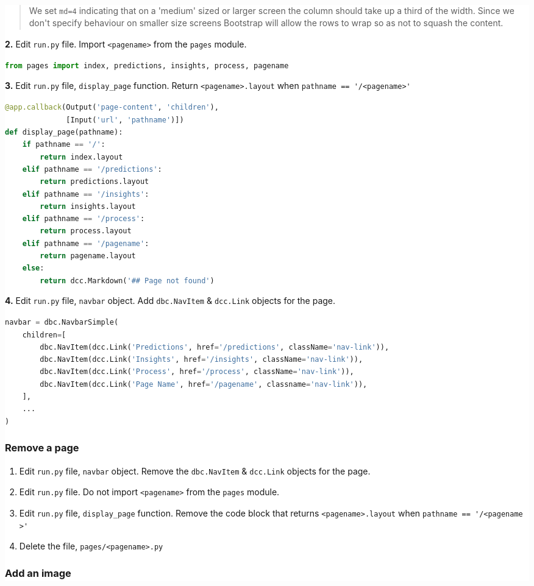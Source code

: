 > We set `md=4` indicating that on a 'medium' sized or larger screen the column should take up a third of the width. Since we don't specify behaviour on smaller size screens Bootstrap will allow the rows to wrap so as not to squash the content.

**2.** Edit `run.py` file. Import `<pagename>` from the `pages` module.

```python
from pages import index, predictions, insights, process, pagename
```

**3.** Edit `run.py` file, `display_page` function. Return `<pagename>.layout` when `pathname == '/<pagename>'`

```python
@app.callback(Output('page-content', 'children'),
              [Input('url', 'pathname')])
def display_page(pathname):
    if pathname == '/':
        return index.layout
    elif pathname == '/predictions':
        return predictions.layout
    elif pathname == '/insights':
        return insights.layout
    elif pathname == '/process':
        return process.layout
    elif pathname == '/pagename':
        return pagename.layout
    else:
        return dcc.Markdown('## Page not found')
```

**4.** Edit `run.py` file, `navbar` object. Add `dbc.NavItem` & `dcc.Link` objects for the page.

```python
navbar = dbc.NavbarSimple(
    children=[
        dbc.NavItem(dcc.Link('Predictions', href='/predictions', className='nav-link')), 
        dbc.NavItem(dcc.Link('Insights', href='/insights', className='nav-link')), 
        dbc.NavItem(dcc.Link('Process', href='/process', className='nav-link')), 
        dbc.NavItem(dcc.Link('Page Name', href='/pagename', classname='nav-link')), 
    ],
    ...
)
```

### Remove a page

1. Edit `run.py` file, `navbar` object. Remove the `dbc.NavItem` & `dcc.Link` objects for the page.

2. Edit `run.py` file. Do not import `<pagename>` from the `pages` module.

3. Edit `run.py` file, `display_page` function. Remove the code block that returns `<pagename>.layout` when `pathname == '/<pagename>'`

4. Delete the file, `pages/<pagename>.py`

### Add an image
